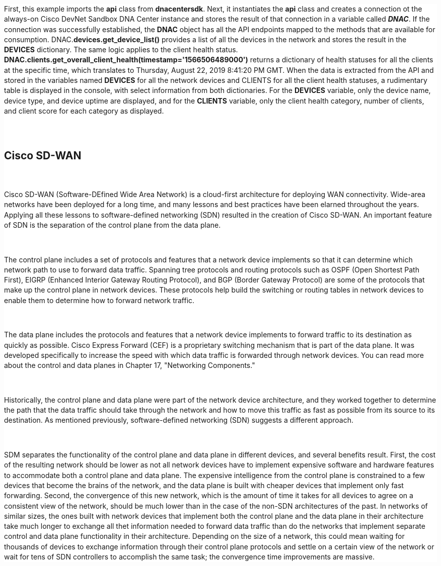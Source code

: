First, this example imports the **api** class from **dnacentersdk**.  Next, it instantiates the **api** class and creates a connection ot the always-on Cisco DevNet Sandbox DNA Center instance and stores the result of that connection in a variable called ***DNAC***.  If the connection was successfully established, the **DNAC** object has all the API endpoints mapped to the methods that are available for consumption.  DNAC.**devices.get_device_list()** provides a list of all the devices in the network and stores the result in the **DEVICES** dictionary.  The same logic applies to the client health status.  **DNAC.clients.get_overall_client_health(timestamp='1566506489000')** returns a dictionary of health statuses for all the clients at the specific time, which translates to Thursday, August 22, 2019 8:41:20 PM GMT.  When the data is extracted from the API and stored in the variables named **DEVICES** for all the network devices and CLIENTS for all the client health statuses, a rudimentary table is displayed in the console, with select information from both dictionaries.  For the **DEVICES** variable, only the device name, device type, and device uptime are displayed, and for the **CLIENTS** variable, only the client health category, number of clients, and client score for each category as displayed.

&nbsp;

##  Cisco SD-WAN

&nbsp;

Cisco SD-WAN (Software-DEfined Wide Area Network) is a cloud-first architecture for deploying WAN connectivity.  Wide-area networks have been deployed for a long time, and many lessons and best practices have been elarned throughout the years.  Applying all these lessons to software-defined networking (SDN) resulted in the creation of Cisco SD-WAN.  An important feature of SDN is the separation of the control plane from the data plane.

&nbsp;

The control plane includes a set of protocols and features that a network device implements so that it can determine which network path to use to forward data traffic.  Spanning tree protocols and routing protocols such as OSPF (Open Shortest Path First), EIGRP (Enhanced Interior Gateway Routing Protocol), and BGP (Border Gateway Protocol) are some of the protocols that make up the control plane in network devices.  These protocols help build the switching or routing tables in network devices to enable them to determine how to forward network traffic.

&nbsp;

The data plane includes the protocols and features that a network device implements to forward traffic to its destination as quickly as possible.  Cisco Express Forward (CEF) is a proprietary switching mechanism that is part of the data plane.  It was developed specifically to increase the speed with which data traffic is forwarded through network devices.  You can read more about the control and data planes in Chapter 17, "Networking Components."

&nbsp;

Historically, the control plane and data plane were part of the network device architecture, and they worked together to determine the path that the data traffic should take through the network and how to move this traffic as fast as possible from its source to its destination.  As mentioned previously, software-defined networking (SDN) suggests a different approach.

&nbsp;

SDM separates the functionality of the control plane and data plane in different devices, and several benefits result.  First, the cost of the resulting network should be lower as not all network devices have to implement expensive software and hardware features to accommodate both a control plane and data plane.  The expensive intelligence from the control plane is constrained to a few devices that become the brains of the network, and the data plane is built with cheaper devices that implement only fast forwarding.  Second, the convergence of this new network, which is the amount of time it takes for all devices to agree on a consistent view of the network, should be much lower than in the case of the non-SDN architectures of the past.  In networks of similar sizes, the ones built with network devices that implement both the control plane and the data plane in their architecture take much longer to exchange all thet information needed to forward data traffic than do the networks that implement separate control and data plane functionality in their architecture.  Depending on the size of a network, this could mean waiting for thousands of devices to exchange information through their control plane protocols and settle on a certain view of the network or wait for tens of SDN controllers to accomplish the same task; the convergence time improvements are massive.
